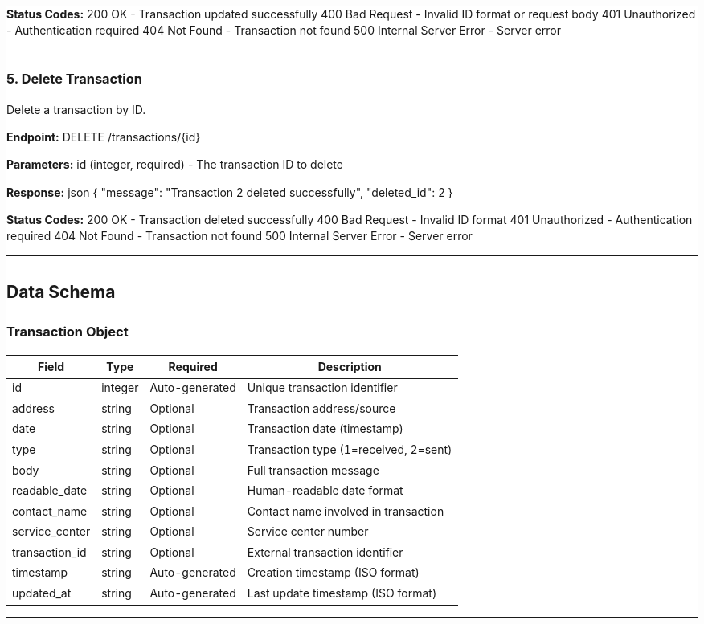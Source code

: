 **Status Codes:**
200 OK - Transaction updated successfully
400 Bad Request - Invalid ID format or request body
401 Unauthorized - Authentication required
404 Not Found - Transaction not found
500 Internal Server Error - Server error

---

### 5. Delete Transaction

Delete a transaction by ID.

**Endpoint:** DELETE /transactions/{id}

**Parameters:**
id (integer, required) - The transaction ID to delete

**Response:**
json
{
  "message": "Transaction 2 deleted successfully",
  "deleted_id": 2
}

**Status Codes:**
200 OK - Transaction deleted successfully
400 Bad Request - Invalid ID format
401 Unauthorized - Authentication required
404 Not Found - Transaction not found
500 Internal Server Error - Server error

---

## Data Schema

### Transaction Object

| Field | Type | Required | Description |
|-------|------|----------|-------------|
| id | integer | Auto-generated | Unique transaction identifier |
| address | string | Optional | Transaction address/source |
| date | string | Optional | Transaction date (timestamp) |
| type | string | Optional | Transaction type (1=received, 2=sent) |
| body | string | Optional | Full transaction message |
| readable_date | string | Optional | Human-readable date format |
| contact_name | string | Optional | Contact name involved in transaction |
| service_center | string | Optional | Service center number |
| transaction_id | string | Optional | External transaction identifier |
| timestamp | string | Auto-generated | Creation timestamp (ISO format) |
| updated_at | string | Auto-generated | Last update timestamp (ISO format) |

---